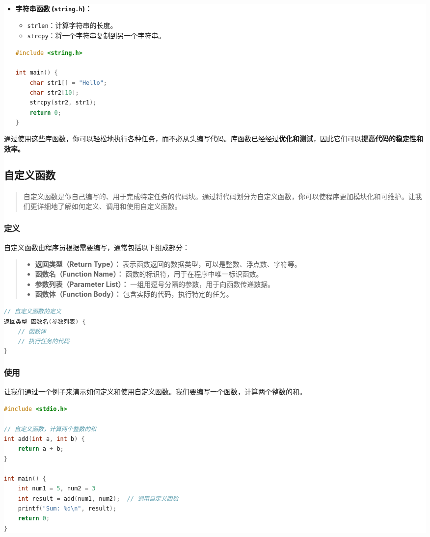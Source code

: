 - **字符串函数 (`string.h`)：**

  - `strlen`：计算字符串的长度。
  - `strcpy`：将一个字符串复制到另一个字符串。

  ```c
  #include <string.h>
  
  int main() {
      char str1[] = "Hello";
      char str2[10];
      strcpy(str2, str1);
      return 0;
  }
  ```

通过使用这些库函数，你可以轻松地执行各种任务，而不必从头编写代码。库函数已经经过**优化和测试**，因此它们可以**提高代码的稳定性和效率。**

## 自定义函数

> 自定义函数是你自己编写的、用于完成特定任务的代码块。通过将代码划分为自定义函数，你可以使程序更加模块化和可维护。让我们更详细地了解如何定义、调用和使用自定义函数。

### 定义

自定义函数由程序员根据需要编写，通常包括以下组成部分：

> - **返回类型（Return Type）：** 表示函数返回的数据类型，可以是整数、浮点数、字符等。
> - **函数名（Function Name）：** 函数的标识符，用于在程序中唯一标识函数。
> - **参数列表（Parameter List）：** 一组用逗号分隔的参数，用于向函数传递数据。
> - **函数体（Function Body）：** 包含实际的代码，执行特定的任务。

```c
// 自定义函数的定义
返回类型 函数名(参数列表) {
    // 函数体
    // 执行任务的代码
}
```

### 使用

让我们通过一个例子来演示如何定义和使用自定义函数。我们要编写一个函数，计算两个整数的和。

```c
#include <stdio.h>

// 自定义函数，计算两个整数的和
int add(int a, int b) {
    return a + b;
}

int main() {
    int num1 = 5, num2 = 3
    int result = add(num1, num2);  // 调用自定义函数
    printf("Sum: %d\n", result);
    return 0;
}
```
